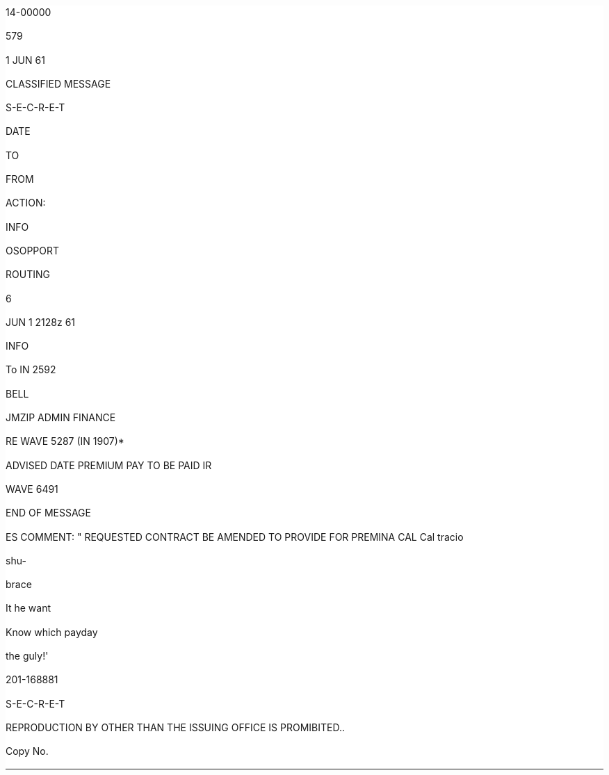 14-00000

579

1 JUN 61

CLASSIFIED MESSAGE

S-E-C-R-E-T

DATE

TO

FROM

ACTION:

INFO

OSOPPORT

ROUTING

6

JUN 1 2128z 61

INFO

To IN 2592

BELL

JMZIP ADMIN FINANCE

RE WAVE 5287 (IN 1907)*

ADVISED DATE PREMIUM PAY TO BE PAID IR

WAVE 6491

END OF MESSAGE

ES COMMENT: " REQUESTED CONTRACT BE AMENDED TO PROVIDE FOR PREMINA CAL Cal tracio

shu-

brace

It he want

Know which payday

the guly!'

201-168881

S-E-C-R-E-T

REPRODUCTION BY OTHER THAN THE ISSUING OFFICE IS PROMIBITED..

Copy No.

---
